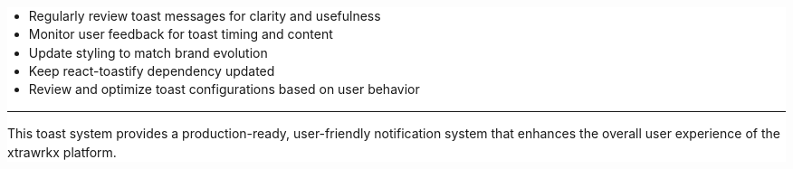 - Regularly review toast messages for clarity and usefulness
- Monitor user feedback for toast timing and content
- Update styling to match brand evolution
- Keep react-toastify dependency updated
- Review and optimize toast configurations based on user behavior

---

This toast system provides a production-ready, user-friendly notification system that enhances the overall user experience of the xtrawrkx platform.
